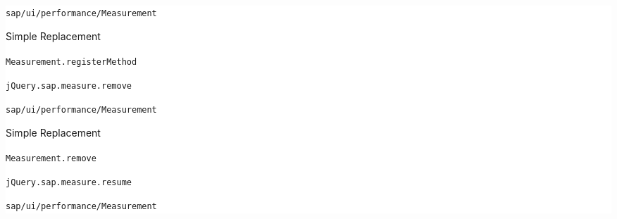  `sap/ui/performance/Measurement` 



</td>
<td valign="top">

Simple Replacement



</td>
<td valign="top">

 `Measurement.registerMethod` 



</td>
</tr>
<tr>
<td valign="top">

 `jQuery.sap.measure.remove` 



</td>
<td valign="top">

 `sap/ui/performance/Measurement` 



</td>
<td valign="top">

Simple Replacement



</td>
<td valign="top">

 `Measurement.remove` 



</td>
</tr>
<tr>
<td valign="top">

 `jQuery.sap.measure.resume` 



</td>
<td valign="top">

 `sap/ui/performance/Measurement` 



</td>
<td valign="top">
